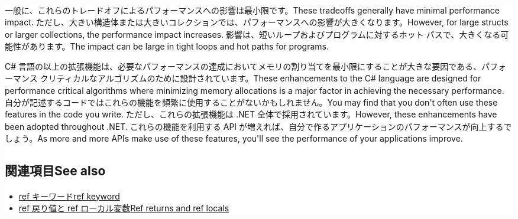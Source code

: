 <span data-ttu-id="18c6a-270">一般に、これらのトレードオフによるパフォーマンスへの影響は最小限です。</span><span class="sxs-lookup"><span data-stu-id="18c6a-270">These tradeoffs generally have minimal performance impact.</span></span> <span data-ttu-id="18c6a-271">ただし、大きい構造体または大きいコレクションでは、パフォーマンスへの影響が大きくなります。</span><span class="sxs-lookup"><span data-stu-id="18c6a-271">However, for large structs or larger collections, the performance impact increases.</span></span> <span data-ttu-id="18c6a-272">影響は、短いループおよびプログラムに対するホット パスで、大きくなる可能性があります。</span><span class="sxs-lookup"><span data-stu-id="18c6a-272">The impact can be large in tight loops and hot paths for programs.</span></span>

<span data-ttu-id="18c6a-273">C# 言語の以上の拡張機能は、必要なパフォーマンスの達成においてメモリの割り当てを最小限にすることが大きな要因である、パフォーマンス クリティカルなアルゴリズムのために設計されています。</span><span class="sxs-lookup"><span data-stu-id="18c6a-273">These enhancements to the C# language are designed for performance critical algorithms where minimizing memory allocations is a major factor in achieving the necessary performance.</span></span> <span data-ttu-id="18c6a-274">自分が記述するコードではこれらの機能を頻繁に使用することがないかもしれません。</span><span class="sxs-lookup"><span data-stu-id="18c6a-274">You may find that you don't often use these features in the code you write.</span></span> <span data-ttu-id="18c6a-275">ただし、これらの拡張機能は .NET 全体で採用されています。</span><span class="sxs-lookup"><span data-stu-id="18c6a-275">However, these enhancements have been adopted throughout .NET.</span></span> <span data-ttu-id="18c6a-276">これらの機能を利用する API が増えれば、自分で作るアプリケーションのパフォーマンスが向上するでしょう。</span><span class="sxs-lookup"><span data-stu-id="18c6a-276">As more and more APIs make use of these features, you'll see the performance of your applications improve.</span></span>

## <a name="see-also"></a><span data-ttu-id="18c6a-277">関連項目</span><span class="sxs-lookup"><span data-stu-id="18c6a-277">See also</span></span>

- [<span data-ttu-id="18c6a-278">ref キーワード</span><span class="sxs-lookup"><span data-stu-id="18c6a-278">ref keyword</span></span>](language-reference/keywords/ref.md)
- [<span data-ttu-id="18c6a-279">ref 戻り値と ref ローカル変数</span><span class="sxs-lookup"><span data-stu-id="18c6a-279">Ref returns and ref locals</span></span>](programming-guide/classes-and-structs/ref-returns.md)
